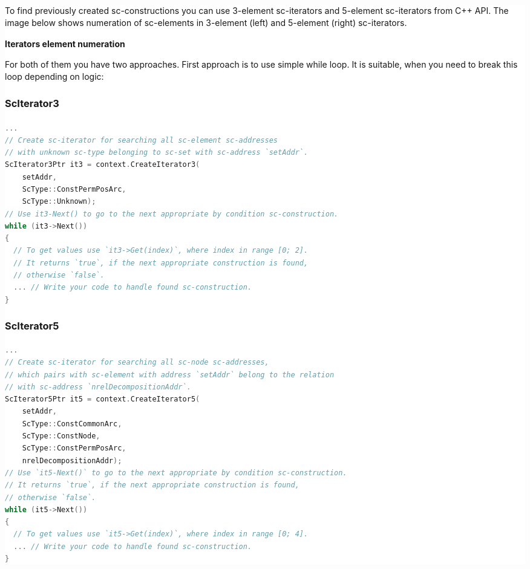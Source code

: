 To find previously created sc-constructions you can use 3-element sc-iterators and 5-element sc-iterators from C++ API.
The image below shows numeration of sc-elements in 3-element (left) and 5-element (right) sc-iterators.

<scg src="../images/iterators_scheme.gwf">**Iterators element numeration**</scg>

For both of them you have two approaches.
First approach is to use simple while loop. It is suitable, when you need to break this loop depending on logic:

### **ScIterator3**

```cpp
...
// Create sc-iterator for searching all sc-element sc-addresses 
// with unknown sc-type belonging to sc-set with sc-address `setAddr`.
ScIterator3Ptr it3 = context.CreateIterator3(
    setAddr,
    ScType::ConstPermPosArc,
    ScType::Unknown);
// Use it3-Next() to go to the next appropriate by condition sc-construction.
while (it3->Next())
{
  // To get values use `it3->Get(index)`, where index in range [0; 2]. 
  // It returns `true`, if the next appropriate construction is found, 
  // otherwise `false`.
  ... // Write your code to handle found sc-construction.
}
```

### **ScIterator5**

```cpp
...
// Create sc-iterator for searching all sc-node sc-addresses, 
// which pairs with sc-element with address `setAddr` belong to the relation 
// with sc-address `nrelDecompositionAddr`.
ScIterator5Ptr it5 = context.CreateIterator5(
    setAddr,
    ScType::ConstCommonArc,
    ScType::ConstNode,
    ScType::ConstPermPosArc,
    nrelDecompositionAddr);
// Use `it5-Next()` to go to the next appropriate by condition sc-construction. 
// It returns `true`, if the next appropriate construction is found, 
// otherwise `false`.
while (it5->Next())
{
  // To get values use `it5->Get(index)`, where index in range [0; 4].
  ... // Write your code to handle found sc-construction.
}
```
